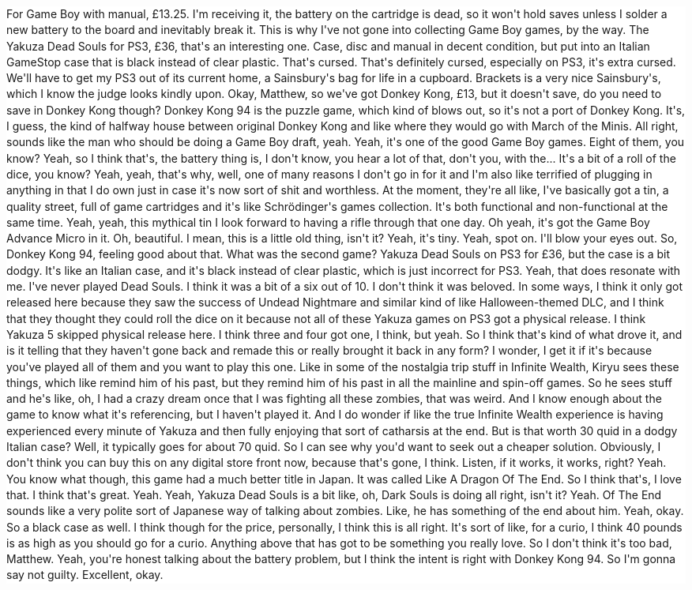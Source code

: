 For Game Boy with manual, £13.25. I'm receiving it, the battery on the cartridge is dead, so it won't hold saves unless I solder a new battery to the board and inevitably break it. This is why I've not gone into collecting Game Boy games, by the way.
The Yakuza Dead Souls for PS3, £36, that's an interesting one. Case, disc and manual in decent condition, but put into an Italian GameStop case that is black instead of clear plastic. That's cursed.
That's definitely cursed, especially on PS3, it's extra cursed. We'll have to get my PS3 out of its current home, a Sainsbury's bag for life in a cupboard. Brackets is a very nice Sainsbury's, which I know the judge looks kindly upon.
Okay, Matthew, so we've got Donkey Kong, £13, but it doesn't save, do you need to save in Donkey Kong though?
Donkey Kong 94 is the puzzle game, which kind of blows out, so it's not a port of Donkey Kong. It's, I guess, the kind of halfway house between original Donkey Kong and like where they would go with March of the Minis.
All right, sounds like the man who should be doing a Game Boy draft, yeah.
Yeah, it's one of the good Game Boy games.
Eight of them, you know?
Yeah, so I think that's, the battery thing is, I don't know, you hear a lot of that, don't you, with the...
It's a bit of a roll of the dice, you know?
Yeah, yeah, that's why, well, one of many reasons I don't go in for it and I'm also like terrified of plugging in anything in that I do own just in case it's now sort of shit and worthless. At the moment, they're all like, I've basically got a tin, a quality street, full of game cartridges and it's like Schrödinger's games collection. It's both functional and non-functional at the same time.
Yeah, yeah, this mythical tin I look forward to having a rifle through that one day.
Oh yeah, it's got the Game Boy Advance Micro in it.
Oh, beautiful. I mean, this is a little old thing, isn't it?
Yeah, it's tiny.
Yeah, spot on.
I'll blow your eyes out. So, Donkey Kong 94, feeling good about that. What was the second game?
Yakuza Dead Souls on PS3 for £36, but the case is a bit dodgy. It's like an Italian case, and it's black instead of clear plastic, which is just incorrect for PS3.
Yeah, that does resonate with me. I've never played Dead Souls.
I think it was a bit of a six out of 10. I don't think it was beloved. In some ways, I think it only got released here because they saw the success of Undead Nightmare and similar kind of like Halloween-themed DLC, and I think that they thought they could roll the dice on it because not all of these Yakuza games on PS3 got a physical release.
I think Yakuza 5 skipped physical release here. I think three and four got one, I think, but yeah. So I think that's kind of what drove it, and is it telling that they haven't gone back and remade this or really brought it back in any form?
I wonder, I get it if it's because you've played all of them and you want to play this one. Like in some of the nostalgia trip stuff in Infinite Wealth, Kiryu sees these things, which like remind him of his past, but they remind him of his past in all the mainline and spin-off games. So he sees stuff and he's like, oh, I had a crazy dream once that I was fighting all these zombies, that was weird.
And I know enough about the game to know what it's referencing, but I haven't played it. And I do wonder if like the true Infinite Wealth experience is having experienced every minute of Yakuza and then fully enjoying that sort of catharsis at the end. But is that worth 30 quid in a dodgy Italian case?
Well, it typically goes for about 70 quid. So I can see why you'd want to seek out a cheaper solution. Obviously, I don't think you can buy this on any digital store front now, because that's gone, I think.
Listen, if it works, it works, right?
Yeah. You know what though, this game had a much better title in Japan. It was called Like A Dragon Of The End.
So I think that's, I love that. I think that's great. Yeah.
Yeah, Yakuza Dead Souls is a bit like, oh, Dark Souls is doing all right, isn't it?
Yeah. Of The End sounds like a very polite sort of Japanese way of talking about zombies. Like, he has something of the end about him.
Yeah, okay. So a black case as well. I think though for the price, personally, I think this is all right.
It's sort of like, for a curio, I think 40 pounds is as high as you should go for a curio. Anything above that has got to be something you really love. So I don't think it's too bad, Matthew.
Yeah, you're honest talking about the battery problem, but I think the intent is right with Donkey Kong 94. So I'm gonna say not guilty. Excellent, okay.
